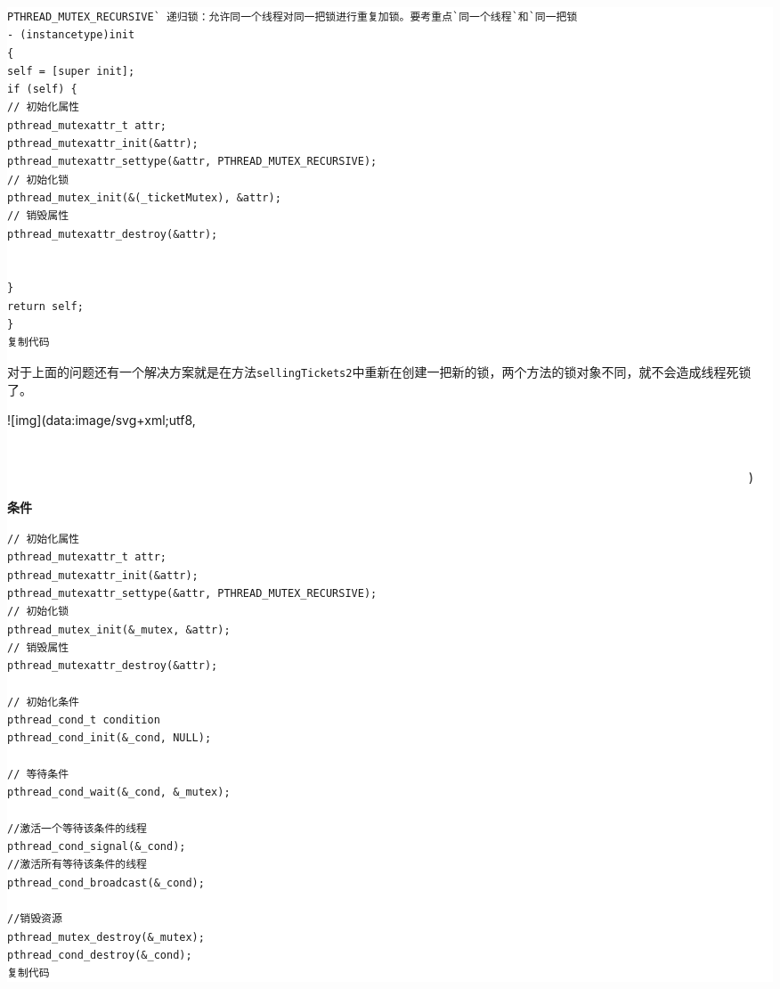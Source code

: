 ```
PTHREAD_MUTEX_RECURSIVE` 递归锁：允许同一个线程对同一把锁进行重复加锁。要考重点`同一个线程`和`同一把锁
- (instancetype)init
{
self = [super init];
if (self) {
// 初始化属性
pthread_mutexattr_t attr;
pthread_mutexattr_init(&attr);
pthread_mutexattr_settype(&attr, PTHREAD_MUTEX_RECURSIVE);
// 初始化锁
pthread_mutex_init(&(_ticketMutex), &attr);
// 销毁属性
pthread_mutexattr_destroy(&attr);


}
return self;
}
复制代码
```

对于上面的问题还有一个解决方案就是在方法`sellingTickets2`中重新在创建一把新的锁，两个方法的锁对象不同，就不会造成线程死锁了。



![img](data:image/svg+xml;utf8,<?xml version="1.0"?><svg xmlns="http://www.w3.org/2000/svg" version="1.1" width="833" height="58"></svg>)



**条件**

```
// 初始化属性
pthread_mutexattr_t attr;
pthread_mutexattr_init(&attr);
pthread_mutexattr_settype(&attr, PTHREAD_MUTEX_RECURSIVE);
// 初始化锁
pthread_mutex_init(&_mutex, &attr);
// 销毁属性
pthread_mutexattr_destroy(&attr);

// 初始化条件
pthread_cond_t condition
pthread_cond_init(&_cond, NULL);

// 等待条件
pthread_cond_wait(&_cond, &_mutex);

//激活一个等待该条件的线程
pthread_cond_signal(&_cond);
//激活所有等待该条件的线程
pthread_cond_broadcast(&_cond);

//销毁资源
pthread_mutex_destroy(&_mutex);
pthread_cond_destroy(&_cond);
复制代码
```
